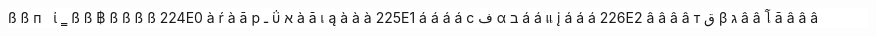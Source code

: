 <td>ß</td>
<td>ß</td>
<td>п</td>
<td> </td>
<td>ί</td>
<td>‗</td>
<td>ß</td>
<td>ß</td>
<td>฿</td>
<td>ß</td>
<td>ß</td>
<td>ß</td>
<td>ß</td>
</tr>
<tr><th>224</th><th>E0</th>
<td>à</td>
<td>ŕ</td>
<td>à</td>
<td>ā</td>
<td>р</td>
<td>ـ</td>
<td>ΰ</td>
<td>א</td>
<td>à</td>
<td>ā</td>
<td>เ</td>
<td>ą</td>
<td>à</td>
<td>à</td>
<td>à</td>
</tr>
<tr><th>225</th><th>E1</th>
<td>á</td>
<td>á</td>
<td>á</td>
<td>á</td>
<td>с</td>
<td>ف</td>
<td>α</td>
<td>ב</td>
<td>á</td>
<td>á</td>
<td>แ</td>
<td>į</td>
<td>á</td>
<td>á</td>
<td>á</td>
</tr>
<tr><th>226</th><th>E2</th>
<td>â</td>
<td>â</td>
<td>â</td>
<td>â</td>
<td>т</td>
<td>ق</td>
<td>β</td>
<td>ג</td>
<td>â</td>
<td>â</td>
<td>โ</td>
<td>ā</td>
<td>â</td>
<td>â</td>
<td>â</td>